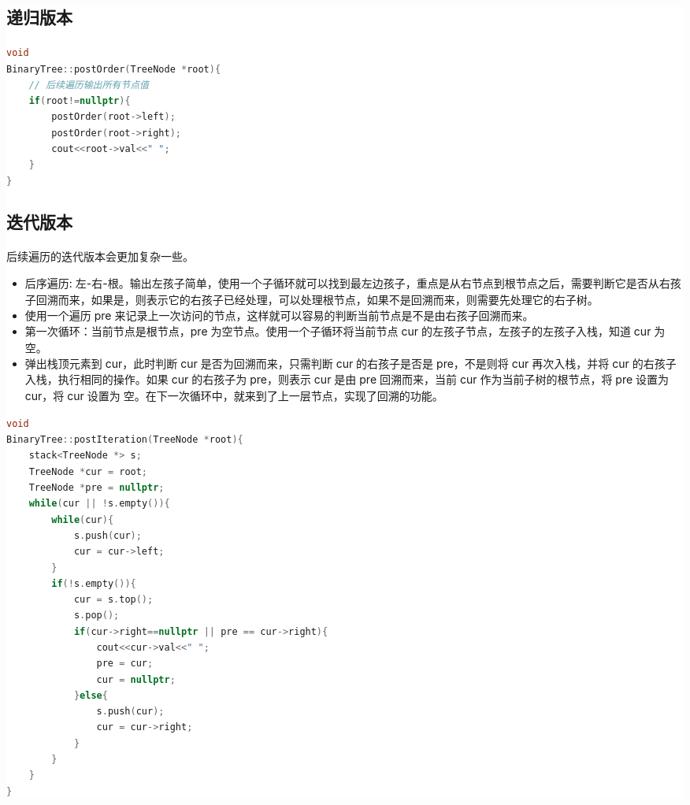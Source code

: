 ## 递归版本

```c++
void 
BinaryTree::postOrder(TreeNode *root){
    // 后续遍历输出所有节点值
    if(root!=nullptr){
        postOrder(root->left);
        postOrder(root->right);
        cout<<root->val<<" ";
    }
}
```



## 迭代版本

后续遍历的迭代版本会更加复杂一些。

* 后序遍历: 左-右-根。输出左孩子简单，使用一个子循环就可以找到最左边孩子，重点是从右节点到根节点之后，需要判断它是否从右孩子回溯而来，如果是，则表示它的右孩子已经处理，可以处理根节点，如果不是回溯而来，则需要先处理它的右子树。
* 使用一个遍历 pre 来记录上一次访问的节点，这样就可以容易的判断当前节点是不是由右孩子回溯而来。
* 第一次循环：当前节点是根节点，pre 为空节点。使用一个子循环将当前节点 cur 的左孩子节点，左孩子的左孩子入栈，知道 cur 为空。
* 弹出栈顶元素到 cur，此时判断 cur 是否为回溯而来，只需判断 cur 的右孩子是否是 pre，不是则将 cur 再次入栈，并将 cur 的右孩子入栈，执行相同的操作。如果 cur 的右孩子为 pre，则表示 cur 是由 pre 回溯而来，当前 cur 作为当前子树的根节点，将 pre 设置为 cur，将 cur 设置为 空。在下一次循环中，就来到了上一层节点，实现了回溯的功能。

```c++
void
BinaryTree::postIteration(TreeNode *root){
    stack<TreeNode *> s;
    TreeNode *cur = root;
    TreeNode *pre = nullptr;
    while(cur || !s.empty()){
        while(cur){
            s.push(cur);
            cur = cur->left;
        }
        if(!s.empty()){
            cur = s.top();
            s.pop();
            if(cur->right==nullptr || pre == cur->right){
                cout<<cur->val<<" ";
                pre = cur;
                cur = nullptr;
            }else{
                s.push(cur);
                cur = cur->right;
            }
        }
    }
}
```
